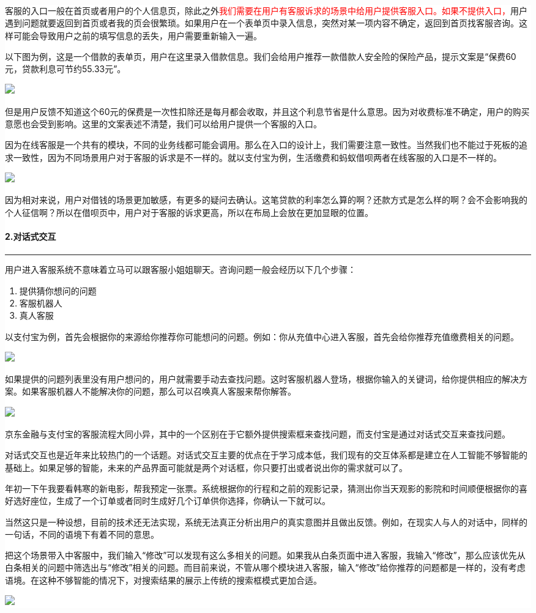 客服的入口一般在首页或者用户的个人信息页，除此之外<font color="red">我们需要在用户有客服诉求的场景中给用户提供客服入口。如果不提供入口，</font>用户遇到问题就要返回到首页或者我的页会很繁琐。如果用户在一个表单页中录入信息，突然对某一项内容不确定，返回到首页找客服咨询。这样可能会导致用户之前的填写信息的丢失，用户需要重新输入一遍。

以下图为例，这是一个借款的表单页，用户在这里录入借款信息。我们会给用户推荐一款借款人安全险的保险产品，提示文案是“保费60元，贷款利息可节约55.33元”。

![](https://ws1.sinaimg.cn/large/006tNc79ly1fznflnm0drj30m80jg0vi.jpg)

但是用户反馈不知道这个60元的保费是一次性扣除还是每月都会收取，并且这个利息节省是什么意思。因为对收费标准不确定，用户的购买意愿也会受到影响。这里的文案表述不清楚，我们可以给用户提供一个客服的入口。

因为在线客服是一个共有的模块，不同的业务线都可能会调用。那么在入口的设计上，我们需要注意一致性。当然我们也不能过于死板的追求一致性，因为不同场景用户对于客服的诉求是不一样的。就以支付宝为例，生活缴费和蚂蚁借呗两者在线客服的入口是不一样的。

![](https://ws2.sinaimg.cn/large/006tNc79ly1fznfm257xhj30m80kaq71.jpg)

因为相对来说，用户对借钱的场景更加敏感，有更多的疑问去确认。这笔贷款的利率怎么算的啊？还款方式是怎么样的啊？会不会影响我的个人征信啊？所以在借呗页中，用户对于客服的诉求更高，所以在布局上会放在更加显眼的位置。
#### 2.对话式交互
***


用户进入客服系统不意味着立马可以跟客服小姐姐聊天。咨询问题一般会经历以下几个步骤：

1. 提供猜你想问的问题
2. 客服机器人
3. 真人客服

以支付宝为例，首先会根据你的来源给你推荐你可能想问的问题。例如：你从充值中心进入客服，首先会给你推荐充值缴费相关的问题。

![](https://ws1.sinaimg.cn/large/006tNc79ly1fznfn7ewh1j30m80kajut.jpg)

如果提供的问题列表里没有用户想问的，用户就需要手动去查找问题。这时客服机器人登场，根据你输入的关键词，给你提供相应的解决方案。如果客服机器人不能解决你的问题，那么可以召唤真人客服来帮你解答。

![](https://ws1.sinaimg.cn/large/006tNc79ly1fznfnkrirwj30m80enwjj.jpg)

京东金融与支付宝的客服流程大同小异，其中的一个区别在于它额外提供搜索框来查找问题，而支付宝是通过对话式交互来查找问题。

对话式交互也是近年来比较热门的一个话题。对话式交互主要的优点在于学习成本低，我们现有的交互体系都是建立在人工智能不够智能的基础上。如果足够的智能，未来的产品界面可能就是两个对话框，你只要打出或者说出你的需求就可以了。

年初一下午我要看韩寒的新电影，帮我预定一张票。系统根据你的行程和之前的观影记录，猜测出你当天观影的影院和时间顺便根据你的喜好选好座位，生成了一个订单或者同时生成好几个订单供你选择，你确认一下就可以。

当然这只是一种设想，目前的技术还无法实现，系统无法真正分析出用户的真实意图并且做出反馈。例如，在现实人与人的对话中，同样的一句话，不同的语境下有着不同的意思。

把这个场景带入中客服中，我们输入“修改”可以发现有这么多相关的问题。如果我从白条页面中进入客服，我输入“修改”，那么应该优先从白条相关的问题中筛选出与“修改”相关的问题。而目前来说，不管从哪个模块进入客服，输入“修改”给你推荐的问题都是一样的，没有考虑语境。在这种不够智能的情况下，对搜索结果的展示上传统的搜索框模式更加合适。

![](https://ws2.sinaimg.cn/large/006tNc79ly1fznfo8zg0vj30m80jg0xf.jpg)


